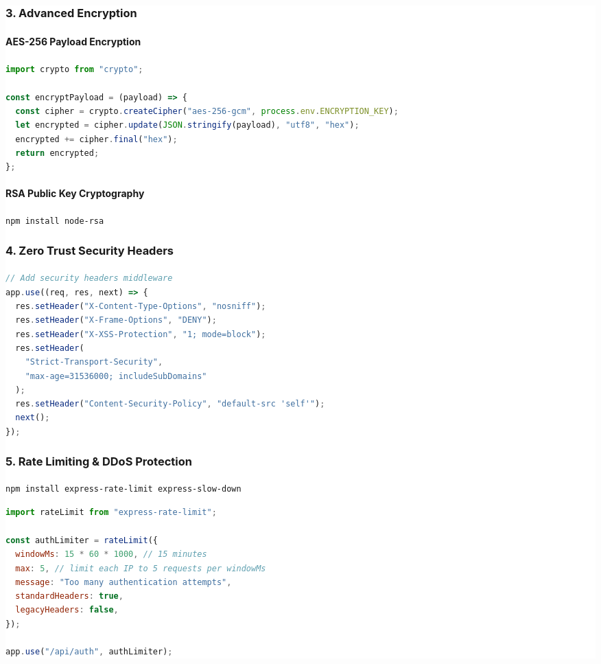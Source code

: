 ### 3. Advanced Encryption

#### AES-256 Payload Encryption

```javascript
import crypto from "crypto";

const encryptPayload = (payload) => {
  const cipher = crypto.createCipher("aes-256-gcm", process.env.ENCRYPTION_KEY);
  let encrypted = cipher.update(JSON.stringify(payload), "utf8", "hex");
  encrypted += cipher.final("hex");
  return encrypted;
};
```

#### RSA Public Key Cryptography

```bash
npm install node-rsa
```

### 4. Zero Trust Security Headers

```javascript
// Add security headers middleware
app.use((req, res, next) => {
  res.setHeader("X-Content-Type-Options", "nosniff");
  res.setHeader("X-Frame-Options", "DENY");
  res.setHeader("X-XSS-Protection", "1; mode=block");
  res.setHeader(
    "Strict-Transport-Security",
    "max-age=31536000; includeSubDomains"
  );
  res.setHeader("Content-Security-Policy", "default-src 'self'");
  next();
});
```

### 5. Rate Limiting & DDoS Protection

```bash
npm install express-rate-limit express-slow-down
```

```javascript
import rateLimit from "express-rate-limit";

const authLimiter = rateLimit({
  windowMs: 15 * 60 * 1000, // 15 minutes
  max: 5, // limit each IP to 5 requests per windowMs
  message: "Too many authentication attempts",
  standardHeaders: true,
  legacyHeaders: false,
});

app.use("/api/auth", authLimiter);
```

